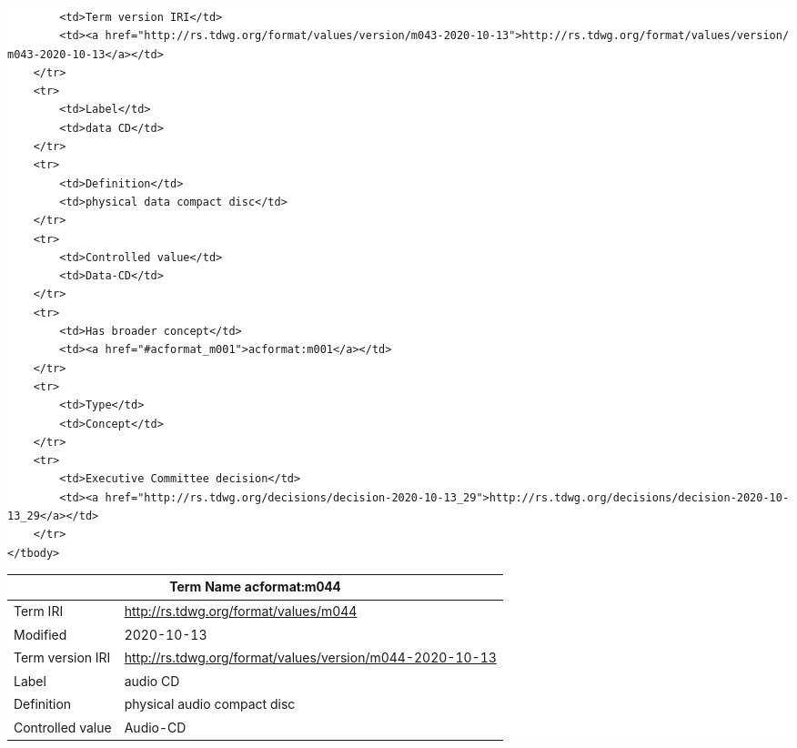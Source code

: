 			<td>Term version IRI</td>
			<td><a href="http://rs.tdwg.org/format/values/version/m043-2020-10-13">http://rs.tdwg.org/format/values/version/m043-2020-10-13</a></td>
		</tr>
		<tr>
			<td>Label</td>
			<td>data CD</td>
		</tr>
		<tr>
			<td>Definition</td>
			<td>physical data compact disc</td>
		</tr>
		<tr>
			<td>Controlled value</td>
			<td>Data-CD</td>
		</tr>
		<tr>
			<td>Has broader concept</td>
			<td><a href="#acformat_m001">acformat:m001</a></td>
		</tr>
		<tr>
			<td>Type</td>
			<td>Concept</td>
		</tr>
		<tr>
			<td>Executive Committee decision</td>
			<td><a href="http://rs.tdwg.org/decisions/decision-2020-10-13_29">http://rs.tdwg.org/decisions/decision-2020-10-13_29</a></td>
		</tr>
	</tbody>
</table>

<table>
	<thead>
		<tr>
			<th colspan="2"><a id="acformat_m044"></a>Term Name  acformat:m044</th>
		</tr>
	</thead>
	<tbody>
		<tr>
			<td>Term IRI</td>
			<td><a href="http://rs.tdwg.org/format/values/m044">http://rs.tdwg.org/format/values/m044</a></td>
		</tr>
		<tr>
			<td>Modified</td>
			<td>2020-10-13</td>
		</tr>
		<tr>
			<td>Term version IRI</td>
			<td><a href="http://rs.tdwg.org/format/values/version/m044-2020-10-13">http://rs.tdwg.org/format/values/version/m044-2020-10-13</a></td>
		</tr>
		<tr>
			<td>Label</td>
			<td>audio CD</td>
		</tr>
		<tr>
			<td>Definition</td>
			<td>physical audio compact disc</td>
		</tr>
		<tr>
			<td>Controlled value</td>
			<td>Audio-CD</td>
		</tr>